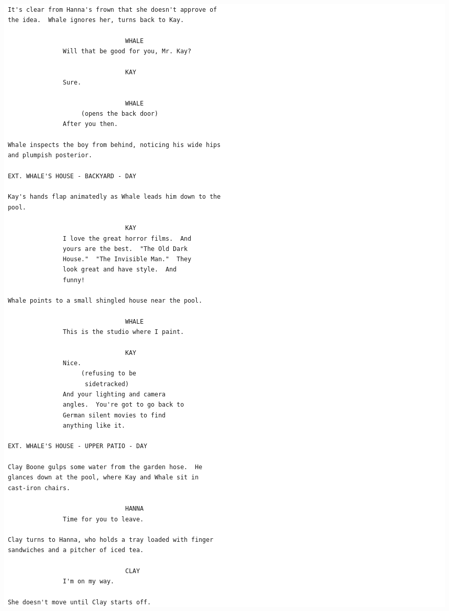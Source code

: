      It's clear from Hanna's frown that she doesn't approve of
     the idea.  Whale ignores her, turns back to Kay.

                                     WHALE
                    Will that be good for you, Mr. Kay?

                                     KAY
                    Sure.

                                     WHALE
                         (opens the back door)
                    After you then.

     Whale inspects the boy from behind, noticing his wide hips
     and plumpish posterior.

     EXT. WHALE'S HOUSE - BACKYARD - DAY

     Kay's hands flap animatedly as Whale leads him down to the
     pool.

                                     KAY
                    I love the great horror films.  And
                    yours are the best.  "The Old Dark
                    House."  "The Invisible Man."  They
                    look great and have style.  And
                    funny!

     Whale points to a small shingled house near the pool.

                                     WHALE
                    This is the studio where I paint.

                                     KAY
                    Nice.
                         (refusing to be
                          sidetracked)
                    And your lighting and camera
                    angles.  You're got to go back to
                    German silent movies to find
                    anything like it.

     EXT. WHALE'S HOUSE - UPPER PATIO - DAY

     Clay Boone gulps some water from the garden hose.  He
     glances down at the pool, where Kay and Whale sit in
     cast-iron chairs.

                                     HANNA
                    Time for you to leave.

     Clay turns to Hanna, who holds a tray loaded with finger
     sandwiches and a pitcher of iced tea.

                                     CLAY
                    I'm on my way.

     She doesn't move until Clay starts off.
